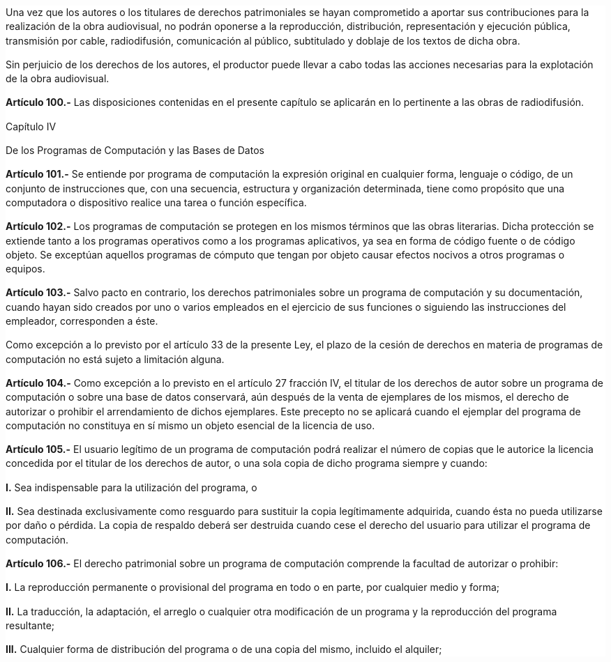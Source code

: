 Una vez que los autores o los titulares de derechos patrimoniales se hayan comprometido a aportar sus contribuciones para la realización de la obra audiovisual, no podrán oponerse a la reproducción, distribución, representación y ejecución pública, transmisión por cable, radiodifusión, comunicación al público, subtitulado y doblaje de los textos de dicha obra.

Sin perjuicio de los derechos de los autores, el productor puede llevar a cabo todas las acciones necesarias para la explotación de la obra audiovisual.

**Artículo 100.-** Las disposiciones contenidas en el presente capítulo se aplicarán en lo pertinente a las obras de radiodifusión.

Capítulo IV

De los Programas de Computación y las Bases de Datos

**Artículo 101.-** Se entiende por programa de computación la expresión original en cualquier forma, lenguaje o código, de un conjunto de instrucciones que, con una secuencia, estructura y organización determinada, tiene como propósito que una computadora o dispositivo realice una tarea o función específica.

**Artículo 102.-** Los programas de computación se protegen en los mismos términos que las obras literarias. Dicha protección se extiende tanto a los programas operativos como a los programas aplicativos, ya sea en forma de código fuente o de código objeto. Se exceptúan aquellos programas de cómputo que tengan por objeto causar efectos nocivos a otros programas o equipos.

**Artículo 103.-** Salvo pacto en contrario, los derechos patrimoniales sobre un programa de computación y su documentación, cuando hayan sido creados por uno o varios empleados en el ejercicio de sus funciones o siguiendo las instrucciones del empleador, corresponden a éste.

Como excepción a lo previsto por el artículo 33 de la presente Ley, el plazo de la cesión de derechos en materia de programas de computación no está sujeto a limitación alguna.

**Artículo 104.-** Como excepción a lo previsto en el artículo 27 fracción IV, el titular de los derechos de autor sobre un programa de computación o sobre una base de datos conservará, aún después de la venta de ejemplares de los mismos, el derecho de autorizar o prohibir el arrendamiento de dichos ejemplares. Este precepto no se aplicará cuando el ejemplar del programa de computación no constituya en sí mismo un objeto esencial de la licencia de uso.

**Artículo 105.-** El usuario legítimo de un programa de computación podrá realizar el número de copias que le autorice la licencia concedida por el titular de los derechos de autor, o una sola copia de dicho programa siempre y cuando:

**I.** Sea indispensable para la utilización del programa, o

**II.** Sea destinada exclusivamente como resguardo para sustituir la copia legítimamente adquirida, cuando ésta no pueda utilizarse por daño o pérdida. La copia de respaldo deberá ser destruida cuando cese el derecho del usuario para utilizar el programa de computación.

**Artículo 106.-** El derecho patrimonial sobre un programa de computación comprende la facultad de autorizar o prohibir:

**I.** La reproducción permanente o provisional del programa en todo o en parte, por cualquier medio y forma;

**II.** La traducción, la adaptación, el arreglo o cualquier otra modificación de un programa y la reproducción del programa resultante;

**III.** Cualquier forma de distribución del programa o de una copia del mismo, incluido el alquiler;
